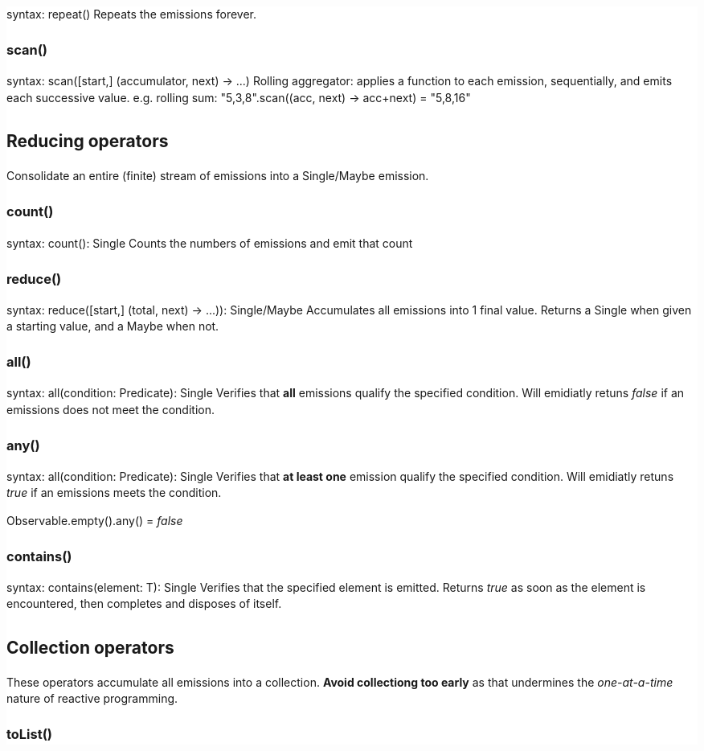 syntax: repeat()
Repeats the emissions forever.

### scan()

syntax: scan([start,] (accumulator, next) -> ...)
Rolling aggregator: applies a function to each emission, sequentially, and emits each successive value.
e.g. rolling sum: "5,3,8".scan((acc, next) -> acc+next) = "5,8,16"

## Reducing operators

Consolidate an entire (finite) stream of emissions into a Single/Maybe emission.

### count()

syntax: count(): Single
Counts the numbers of emissions and emit that count

### reduce()

syntax: reduce([start,] (total, next) -> ...)): Single/Maybe
Accumulates all emissions into 1 final value. Returns a Single when given a starting value, and a Maybe when not.

### all()

syntax: all(condition: Predicate<T>): Single<Boolean>
Verifies that **all** emissions qualify the specified condition. Will emidiatly retuns _false_ if an emissions does not meet the condition.

### any()

syntax: all(condition: Predicate<T>): Single<Boolean>
Verifies that **at least one** emission qualify the specified condition. Will emidiatly retuns _true_ if an emissions meets the condition.

Observable.empty().any() = _false_

### contains()

syntax: contains(element: T): Single<Boolean>
Verifies that the specified element is emitted. Returns _true_ as soon as the element is encountered, then completes and disposes of itself.

## Collection operators

These operators accumulate all emissions into a collection.
**Avoid collectiong too early** as that undermines the _one-at-a-time_ nature of reactive programming.

### toList()
